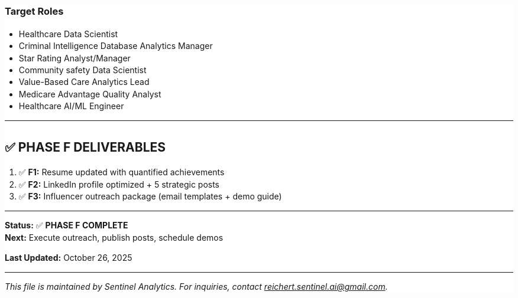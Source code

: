 ### Target Roles
- Healthcare Data Scientist
- Criminal Intelligence Database Analytics Manager
- Star Rating Analyst/Manager
- Community safety Data Scientist
- Value-Based Care Analytics Lead
- Medicare Advantage Quality Analyst
- Healthcare AI/ML Engineer

---

## ✅ **PHASE F DELIVERABLES**

1. ✅ **F1:** Resume updated with quantified achievements
2. ✅ **F2:** LinkedIn profile optimized + 5 strategic posts
3. ✅ **F3:** Influencer outreach package (email templates + demo guide)

---

**Status:** ✅ **PHASE F COMPLETE**  
**Next:** Execute outreach, publish posts, schedule demos

**Last Updated:** October 26, 2025



---
*This file is maintained by Sentinel Analytics. For inquiries, contact reichert.sentinel.ai@gmail.com.*

